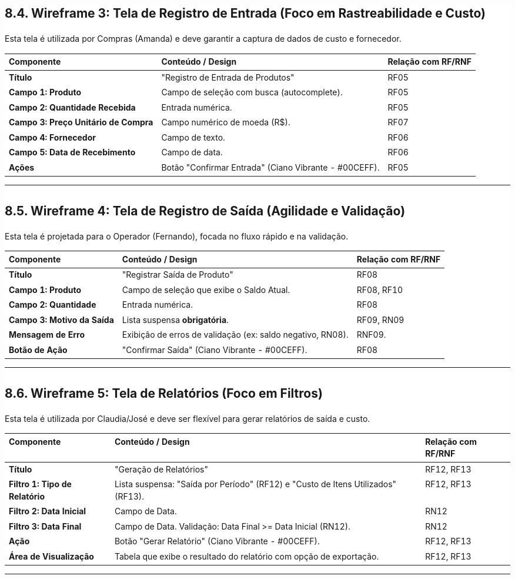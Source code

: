 
## 8.4. Wireframe 3: Tela de Registro de Entrada (Foco em Rastreabilidade e Custo)

Esta tela é utilizada por Compras (Amanda) e deve garantir a captura de dados de custo e fornecedor.

| Componente | Conteúdo / Design | Relação com RF/RNF |
| :--- | :--- | :--- |
| **Título** | "Registro de Entrada de Produtos" | RF05 |
| **Campo 1: Produto** | Campo de seleção com busca (autocomplete). | RF05 |
| **Campo 2: Quantidade Recebida** | Entrada numérica. | RF05 |
| **Campo 3: Preço Unitário de Compra** | Campo numérico de moeda (R$). | RF07 |
| **Campo 4: Fornecedor** | Campo de texto. | RF06 |
| **Campo 5: Data de Recebimento** | Campo de data. | RF06 |
| **Ações** | Botão "Confirmar Entrada" (Ciano Vibrante - #00CEFF). | RF05 |

---

## 8.5. Wireframe 4: Tela de Registro de Saída (Agilidade e Validação)

Esta tela é projetada para o Operador (Fernando), focada no fluxo rápido e na validação.

| Componente | Conteúdo / Design | Relação com RF/RNF |
| :--- | :--- | :--- |
| **Título** | "Registrar Saída de Produto" | RF08 |
| **Campo 1: Produto** | Campo de seleção que exibe o Saldo Atual. | RF08, RF10 |
| **Campo 2: Quantidade** | Entrada numérica. | RF08 |
| **Campo 3: Motivo da Saída** | Lista suspensa **obrigatória**. | RF09, RN09 |
| **Mensagem de Erro** | Exibição de erros de validação (ex: saldo negativo, RN08). | RNF09. |
| **Botão de Ação** | "Confirmar Saída" (Ciano Vibrante - #00CEFF). | RF08 |

---

## 8.6. Wireframe 5: Tela de Relatórios (Foco em Filtros)

Esta tela é utilizada por Claudia/José e deve ser flexível para gerar relatórios de saída e custo.

| Componente | Conteúdo / Design | Relação com RF/RNF |
| :--- | :--- | :--- |
| **Título** | "Geração de Relatórios" | RF12, RF13 |
| **Filtro 1: Tipo de Relatório** | Lista suspensa: "Saída por Período" (RF12) e "Custo de Itens Utilizados" (RF13). | RF12, RF13 |
| **Filtro 2: Data Inicial** | Campo de Data. | RN12 |
| **Filtro 3: Data Final** | Campo de Data. Validação: Data Final >= Data Inicial (RN12). | RN12 |
| **Ação** | Botão "Gerar Relatório" (Ciano Vibrante - #00CEFF). | RF12, RF13 |
| **Área de Visualização** | Tabela que exibe o resultado do relatório com opção de exportação. | RF12, RF13 |

---